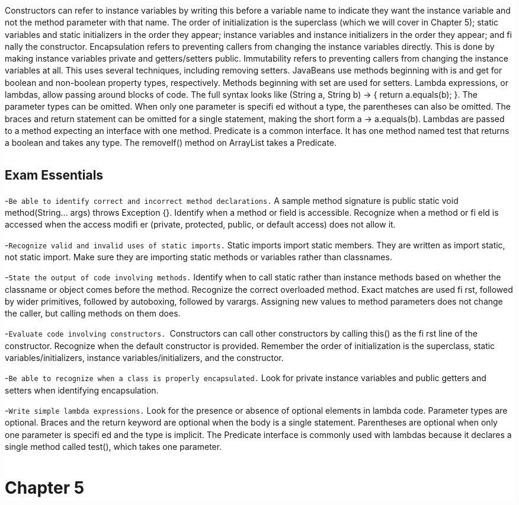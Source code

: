 Constructors can refer to instance variables by writing this before a variable name to indicate they want the instance variable and not the method parameter with that name. The order
of initialization is the superclass (which we will cover in Chapter 5); static variables and static
initializers in the order they appear; instance variables and instance initializers in the order
they appear; and fi nally the constructor.
Encapsulation refers to preventing callers from changing the instance variables directly.
This is done by making instance variables private and getters/setters public. Immutability
refers to preventing callers from changing the instance variables at all. This uses several
techniques, including removing setters. JavaBeans use methods beginning with is and get
for boolean and non-boolean property types, respectively. Methods beginning with set are
used for setters.
Lambda expressions, or lambdas, allow passing around blocks of code. The full syntax
looks like (String a, String b) -> { return a.equals(b); }. The parameter types can
be omitted. When only one parameter is specifi ed without a type, the parentheses can also
be omitted. The braces and return statement can be omitted for a single statement, making
the short form a -> a.equals(b). Lambdas are passed to a method expecting an interface with one method. Predicate is a common interface. It has one method named test
that returns a boolean and takes any type. The removeIf() method on ArrayList takes a
Predicate.

## Exam Essentials

-`Be able to identify correct and incorrect method declarations.` A sample method signature
is public static void method(String... args) throws Exception {}.
Identify when a method or field is accessible. Recognize when a method or fi eld is
accessed when the access modifi er (private, protected, public, or default access) does not
allow it.

-`Recognize valid and invalid uses of static imports.` Static imports import static members.
They are written as import static, not static import. Make sure they are importing static
methods or variables rather than classnames.

-`State the output of code involving methods.` Identify when to call static rather than
instance methods based on whether the classname or object comes before the method.
Recognize the correct overloaded method. Exact matches are used fi rst, followed by wider
primitives, followed by autoboxing, followed by varargs. Assigning new values to method
parameters does not change the caller, but calling methods on them does.

-`Evaluate code involving constructors. `Constructors can call other constructors by calling this() as the fi rst line of the constructor. Recognize when the default constructor is
provided. Remember the order of initialization is the superclass, static variables/initializers,
instance variables/initializers, and the constructor.

-`Be able to recognize when a class is properly encapsulated.` Look for private instance
variables and public getters and setters when identifying encapsulation.

-`Write simple lambda expressions.` Look for the presence or absence of optional elements
in lambda code. Parameter types are optional. Braces and the return keyword are optional
when the body is a single statement. Parentheses are optional when only one parameter is
specifi ed and the type is implicit. The Predicate interface is commonly used with lambdas
because it declares a single method called test(), which takes one parameter.

# Chapter 5

